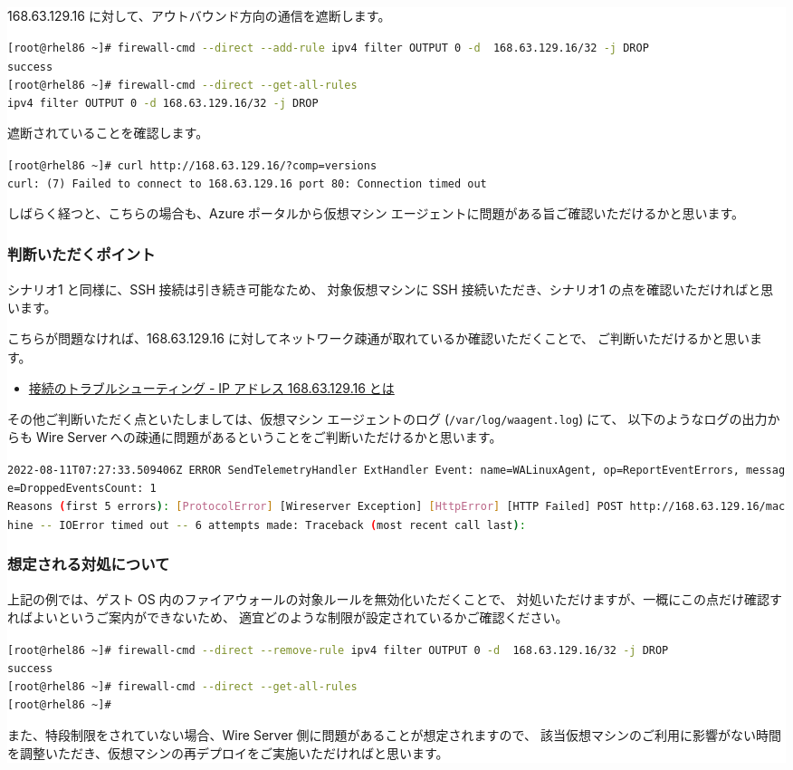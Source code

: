 ```sh
```

168.63.129.16 に対して、アウトバウンド方向の通信を遮断します。

```sh
[root@rhel86 ~]# firewall-cmd --direct --add-rule ipv4 filter OUTPUT 0 -d  168.63.129.16/32 -j DROP
success
[root@rhel86 ~]# firewall-cmd --direct --get-all-rules
ipv4 filter OUTPUT 0 -d 168.63.129.16/32 -j DROP
```

遮断されていることを確認します。

```
[root@rhel86 ~]# curl http://168.63.129.16/?comp=versions
curl: (7) Failed to connect to 168.63.129.16 port 80: Connection timed out
```

しばらく経つと、こちらの場合も、Azure ポータルから仮想マシン エージェントに問題がある旨ご確認いただけるかと思います。

### 判断いただくポイント

シナリオ1 と同様に、SSH 接続は引き続き可能なため、
対象仮想マシンに SSH 接続いただき、シナリオ1 の点を確認いただければと思います。

こちらが問題なければ、168.63.129.16 に対してネットワーク疎通が取れているか確認いただくことで、
ご判断いただけるかと思います。

 - [接続のトラブルシューティング - IP アドレス 168.63.129.16 とは](https://docs.microsoft.com/ja-jp/azure/virtual-network/what-is-ip-address-168-63-129-16#troubleshoot-connectivity)

その他ご判断いただく点といたしましては、仮想マシン エージェントのログ (```/var/log/waagent.log```) にて、
以下のようなログの出力からも Wire Server への疎通に問題があるということをご判断いただけるかと思います。

```sh
2022-08-11T07:27:33.509406Z ERROR SendTelemetryHandler ExtHandler Event: name=WALinuxAgent, op=ReportEventErrors, message=DroppedEventsCount: 1
Reasons (first 5 errors): [ProtocolError] [Wireserver Exception] [HttpError] [HTTP Failed] POST http://168.63.129.16/machine -- IOError timed out -- 6 attempts made: Traceback (most recent call last):
```

### 想定される対処について

上記の例では、ゲスト OS 内のファイアウォールの対象ルールを無効化いただくことで、
対処いただけますが、一概にこの点だけ確認すればよいというご案内ができないため、
適宜どのような制限が設定されているかご確認ください。

```sh
[root@rhel86 ~]# firewall-cmd --direct --remove-rule ipv4 filter OUTPUT 0 -d  168.63.129.16/32 -j DROP
success
[root@rhel86 ~]# firewall-cmd --direct --get-all-rules
[root@rhel86 ~]#
```

また、特段制限をされていない場合、Wire Server 側に問題があることが想定されますので、
該当仮想マシンのご利用に影響がない時間を調整いただき、仮想マシンの再デプロイをご実施いただければと思います。
